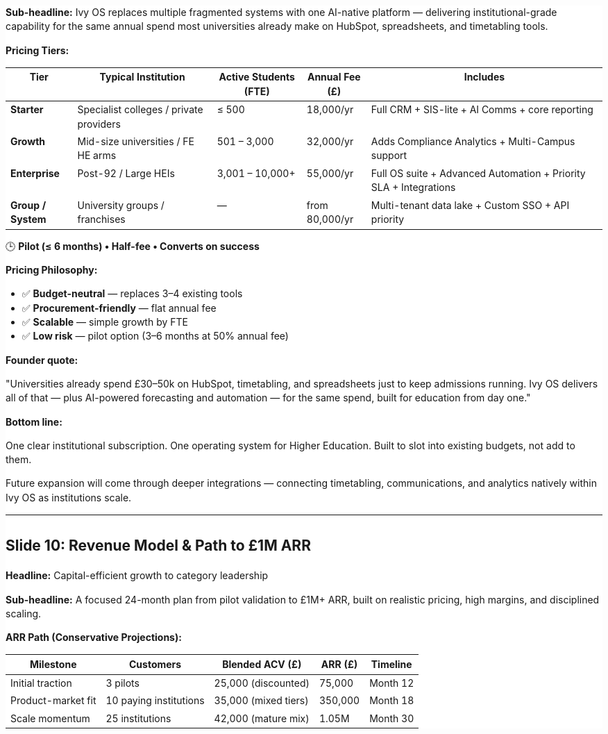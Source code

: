 **Sub-headline:** Ivy OS replaces multiple fragmented systems with one AI-native platform — delivering institutional-grade capability for the same annual spend most universities already make on HubSpot, spreadsheets, and timetabling tools.

**Pricing Tiers:**

| Tier | Typical Institution | Active Students (FTE) | Annual Fee (£) | Includes |
|------|---------------------|---------------------|----------------|----------|
| **Starter** | Specialist colleges / private providers | ≤ 500 | 18,000/yr | Full CRM + SIS-lite + AI Comms + core reporting |
| **Growth** | Mid-size universities / FE HE arms | 501 – 3,000 | 32,000/yr | Adds Compliance Analytics + Multi-Campus support |
| **Enterprise** | Post-92 / Large HEIs | 3,001 – 10,000+ | 55,000/yr | Full OS suite + Advanced Automation + Priority SLA + Integrations |
| **Group / System** | University groups / franchises | — | from 80,000/yr | Multi-tenant data lake + Custom SSO + API priority |

🕒 **Pilot (≤ 6 months) • Half-fee • Converts on success**

**Pricing Philosophy:**
- ✅ **Budget-neutral** — replaces 3–4 existing tools
- ✅ **Procurement-friendly** — flat annual fee
- ✅ **Scalable** — simple growth by FTE
- ✅ **Low risk** — pilot option (3–6 months at 50% annual fee)

**Founder quote:**

"Universities already spend £30–50k on HubSpot, timetabling, and spreadsheets just to keep admissions running. Ivy OS delivers all of that — plus AI-powered forecasting and automation — for the same spend, built for education from day one."

**Bottom line:**

One clear institutional subscription. One operating system for Higher Education. Built to slot into existing budgets, not add to them.

Future expansion will come through deeper integrations — connecting timetabling, communications, and analytics natively within Ivy OS as institutions scale.

---

## Slide 10: Revenue Model & Path to £1M ARR

**Headline:** Capital-efficient growth to category leadership

**Sub-headline:** A focused 24-month plan from pilot validation to £1M+ ARR, built on realistic pricing, high margins, and disciplined scaling.

**ARR Path (Conservative Projections):**

| Milestone | Customers | Blended ACV (£) | ARR (£) | Timeline |
|-----------|-----------|----------------|---------|----------|
| Initial traction | 3 pilots | 25,000 (discounted) | 75,000 | Month 12 |
| Product-market fit | 10 paying institutions | 35,000 (mixed tiers) | 350,000 | Month 18 |
| Scale momentum | 25 institutions | 42,000 (mature mix) | 1.05M | Month 30 |
